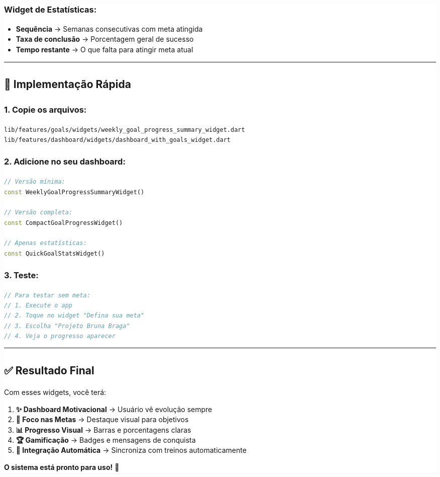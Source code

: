### **Widget de Estatísticas:**
- **Sequência** → Semanas consecutivas com meta atingida
- **Taxa de conclusão** → Porcentagem geral de sucesso
- **Tempo restante** → O que falta para atingir meta atual

---

## 🚀 **Implementação Rápida**

### **1. Copie os arquivos:**
```
lib/features/goals/widgets/weekly_goal_progress_summary_widget.dart
lib/features/dashboard/widgets/dashboard_with_goals_widget.dart
```

### **2. Adicione no seu dashboard:**
```dart
// Versão mínima:
const WeeklyGoalProgressSummaryWidget()

// Versão completa:
const CompactGoalProgressWidget()

// Apenas estatísticas:
const QuickGoalStatsWidget()
```

### **3. Teste:**
```dart
// Para testar sem meta:
// 1. Execute o app
// 2. Toque no widget "Defina sua meta"
// 3. Escolha "Projeto Bruna Braga"
// 4. Veja o progresso aparecer
```

---

## ✅ **Resultado Final**

Com esses widgets, você terá:

1. **✨ Dashboard Motivacional** → Usuário vê evolução sempre
2. **🎯 Foco nas Metas** → Destaque visual para objetivos
3. **📊 Progresso Visual** → Barras e porcentagens claras
4. **🏆 Gamificação** → Badges e mensagens de conquista
5. **🔄 Integração Automática** → Sincroniza com treinos automaticamente

**O sistema está pronto para uso!** 🎉 